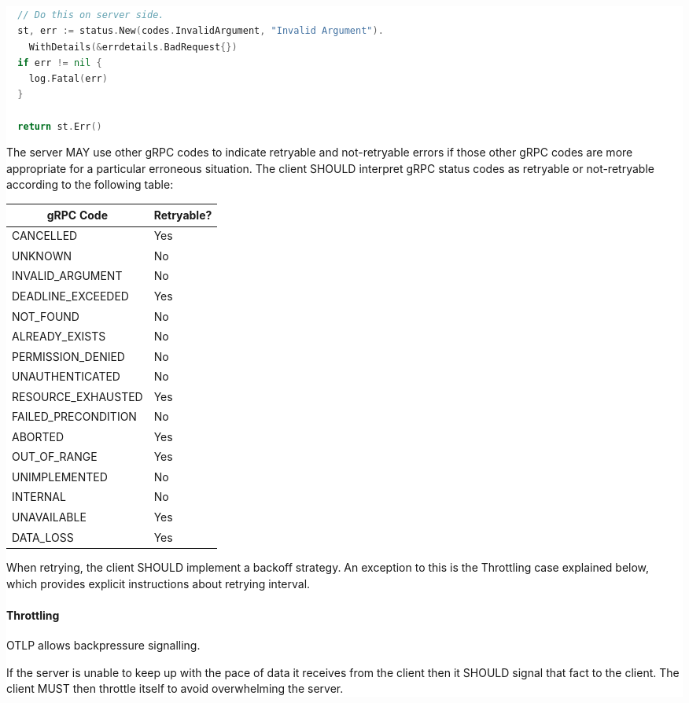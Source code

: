 ```go
  // Do this on server side.
  st, err := status.New(codes.InvalidArgument, "Invalid Argument").
    WithDetails(&errdetails.BadRequest{})
  if err != nil {
    log.Fatal(err)
  }

  return st.Err()
```

The server MAY use other gRPC codes to indicate retryable and not-retryable errors if those other gRPC codes are more appropriate for a particular erroneous situation. The client SHOULD interpret gRPC status codes as retryable or not-retryable according to the following table:

|gRPC Code|Retryable?|
|---------|----------|
|CANCELLED|Yes|
|UNKNOWN|No|
|INVALID_ARGUMENT|No|
|DEADLINE_EXCEEDED|Yes|
|NOT_FOUND|No|
|ALREADY_EXISTS|No|
|PERMISSION_DENIED|No|
|UNAUTHENTICATED|No|
|RESOURCE_EXHAUSTED|Yes|
|FAILED_PRECONDITION|No|
|ABORTED|Yes|
|OUT_OF_RANGE|Yes|
|UNIMPLEMENTED|No|
|INTERNAL|No|
|UNAVAILABLE|Yes|
|DATA_LOSS|Yes|

When retrying, the client SHOULD implement a backoff strategy. An exception to this is the Throttling case explained below, which provides explicit instructions about retrying interval.

#### Throttling

OTLP allows backpressure signalling.

If the server is unable to keep up with the pace of data it receives from the client then it SHOULD signal that fact to the client. The client MUST then throttle itself to avoid overwhelming the server.
